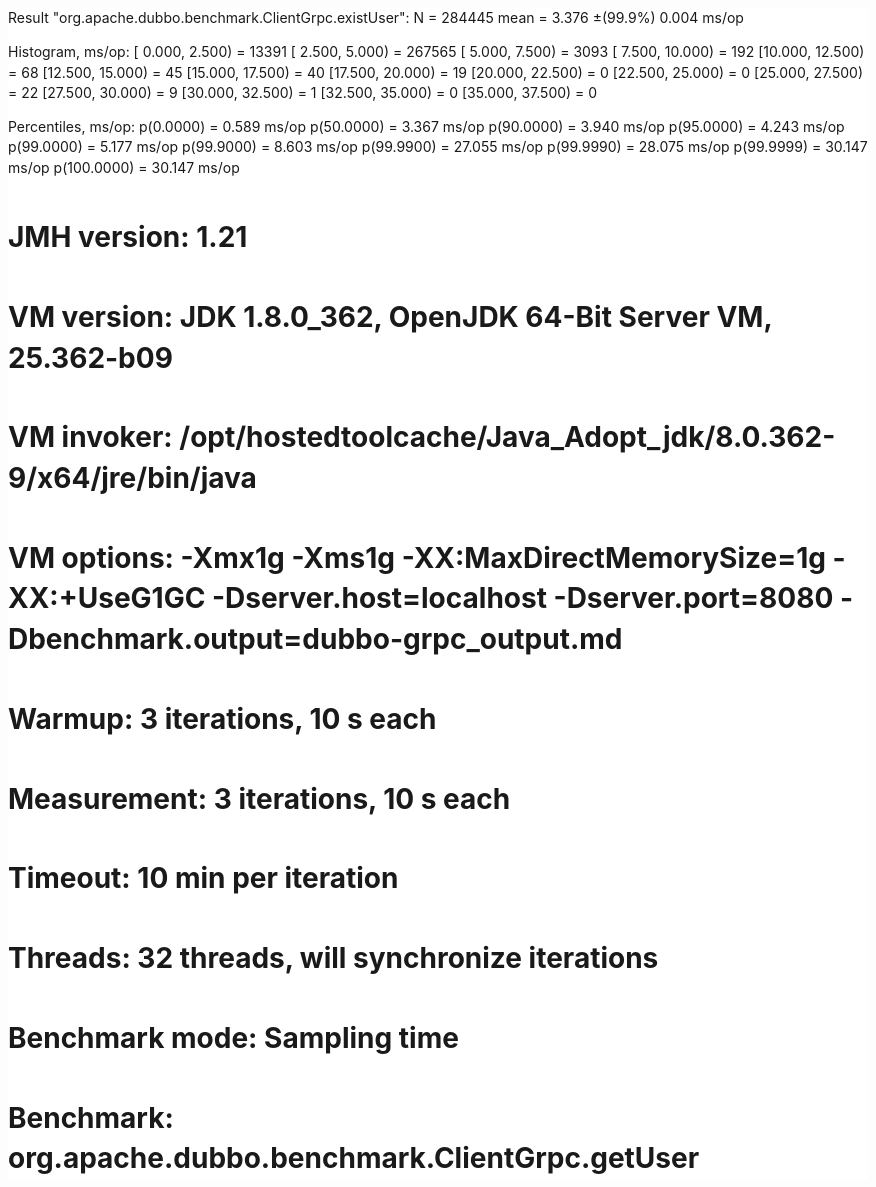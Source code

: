 

Result "org.apache.dubbo.benchmark.ClientGrpc.existUser":
  N = 284445
  mean =      3.376 ±(99.9%) 0.004 ms/op

  Histogram, ms/op:
    [ 0.000,  2.500) = 13391 
    [ 2.500,  5.000) = 267565 
    [ 5.000,  7.500) = 3093 
    [ 7.500, 10.000) = 192 
    [10.000, 12.500) = 68 
    [12.500, 15.000) = 45 
    [15.000, 17.500) = 40 
    [17.500, 20.000) = 19 
    [20.000, 22.500) = 0 
    [22.500, 25.000) = 0 
    [25.000, 27.500) = 22 
    [27.500, 30.000) = 9 
    [30.000, 32.500) = 1 
    [32.500, 35.000) = 0 
    [35.000, 37.500) = 0 

  Percentiles, ms/op:
      p(0.0000) =      0.589 ms/op
     p(50.0000) =      3.367 ms/op
     p(90.0000) =      3.940 ms/op
     p(95.0000) =      4.243 ms/op
     p(99.0000) =      5.177 ms/op
     p(99.9000) =      8.603 ms/op
     p(99.9900) =     27.055 ms/op
     p(99.9990) =     28.075 ms/op
     p(99.9999) =     30.147 ms/op
    p(100.0000) =     30.147 ms/op


# JMH version: 1.21
# VM version: JDK 1.8.0_362, OpenJDK 64-Bit Server VM, 25.362-b09
# VM invoker: /opt/hostedtoolcache/Java_Adopt_jdk/8.0.362-9/x64/jre/bin/java
# VM options: -Xmx1g -Xms1g -XX:MaxDirectMemorySize=1g -XX:+UseG1GC -Dserver.host=localhost -Dserver.port=8080 -Dbenchmark.output=dubbo-grpc_output.md
# Warmup: 3 iterations, 10 s each
# Measurement: 3 iterations, 10 s each
# Timeout: 10 min per iteration
# Threads: 32 threads, will synchronize iterations
# Benchmark mode: Sampling time
# Benchmark: org.apache.dubbo.benchmark.ClientGrpc.getUser
